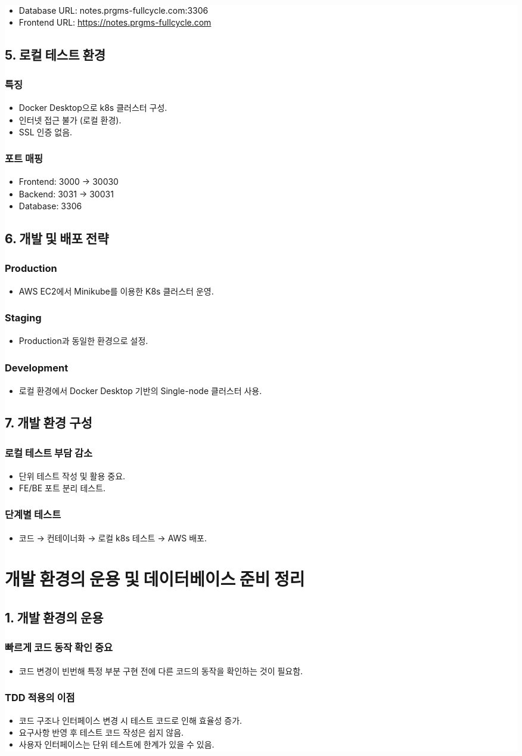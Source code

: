 - Database URL: notes.prgms-fullcycle.com:3306
- Frontend URL: https://notes.prgms-fullcycle.com

## 5. 로컬 테스트 환경
### 특징
- Docker Desktop으로 k8s 클러스터 구성.
- 인터넷 접근 불가 (로컬 환경).
- SSL 인증 없음.

### 포트 매핑
- Frontend: 3000 → 30030
- Backend: 3031 → 30031
- Database: 3306

## 6. 개발 및 배포 전략
### Production

- AWS EC2에서 Minikube를 이용한 K8s 클러스터 운영.
### Staging

- Production과 동일한 환경으로 설정.
### Development

- 로컬 환경에서 Docker Desktop 기반의 Single-node 클러스터 사용.

## 7. 개발 환경 구성
### 로컬 테스트 부담 감소
- 단위 테스트 작성 및 활용 중요.
- FE/BE 포트 분리 테스트.
### 단계별 테스트
- 코드 → 컨테이너화 → 로컬 k8s 테스트 → AWS 배포.



# 개발 환경의 운용 및 데이터베이스 준비 정리

## 1. 개발 환경의 운용
### 빠르게 코드 동작 확인 중요

- 코드 변경이 빈번해 특정 부분 구현 전에 다른 코드의 동작을 확인하는 것이 필요함.
### TDD 적용의 이점

- 코드 구조나 인터페이스 변경 시 테스트 코드로 인해 효율성 증가.
- 요구사항 반영 후 테스트 코드 작성은 쉽지 않음.
- 사용자 인터페이스는 단위 테스트에 한계가 있을 수 있음.
